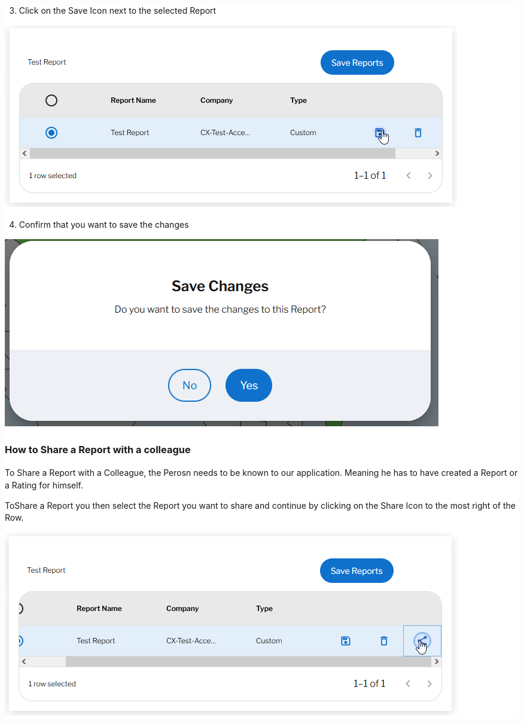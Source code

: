 3. Click on the Save Icon next to the selected Report

![saveicon](../docs/User-Guide-Images/ReportSaveIcon.png)

4. Confirm that you want to save the changes

![confirmation](../docs/User-Guide-Images/ReportChanged.png)


### How to Share a Report with a colleague

To Share a Report with a Colleague, the Perosn needs to be known to our application.
Meaning he has to have created a Report or a Rating for himself.

ToShare a Report you then select the Report you want to share and continue by clicking on the Share Icon to the most right of the Row.

![shareicon](../docs/User-Guide-Images/ReportShareIcon.png)
